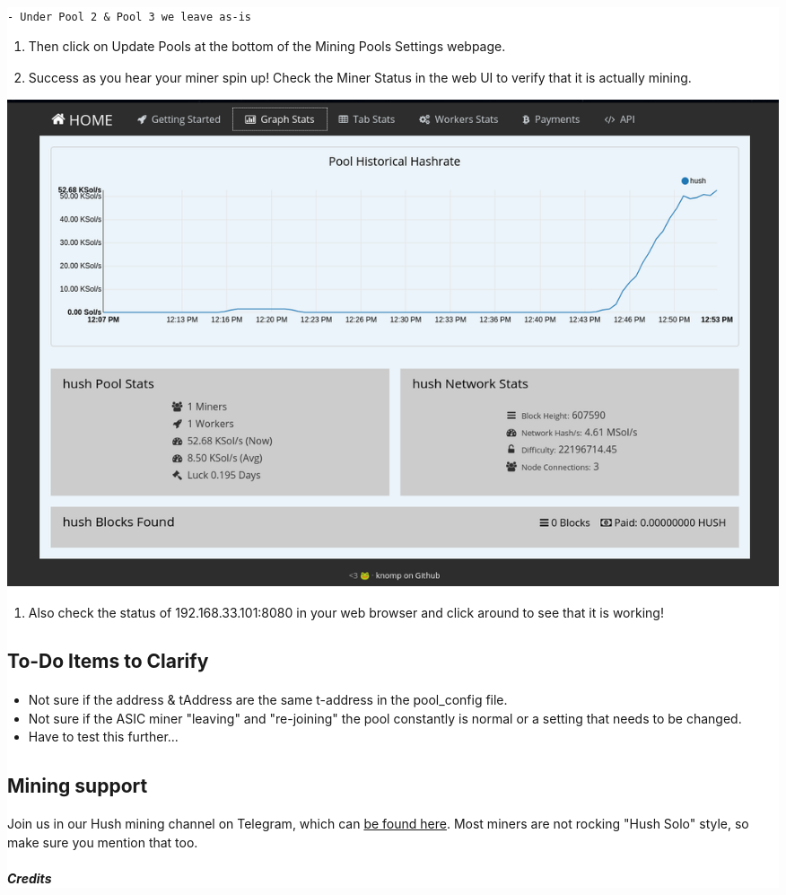 	- Under Pool 2 & Pool 3 we leave as-is

1. Then click on Update Pools at the bottom of the Mining Pools Settings webpage.

1. Success as you hear your miner spin up! Check the Miner Status in the web UI to verify that it is actually mining.

<img height=100% width=100% src="../images/knomp-hush-miner.png">

1. Also check the status of 192.168.33.101:8080 in your web browser and click around to see that it is working!

## To-Do Items to Clarify

* Not sure if the address & tAddress are the same t-address in the pool_config file.
* Not sure if the ASIC miner "leaving" and "re-joining" the pool constantly is normal or a setting that needs to be changed.
* Have to test this further...

## Mining support

Join us in our Hush mining channel on Telegram, which can [be found here](https://t.me/minersgonnamine). Most miners are not rocking "Hush Solo" style, so make sure you mention that too.

##### Credits
